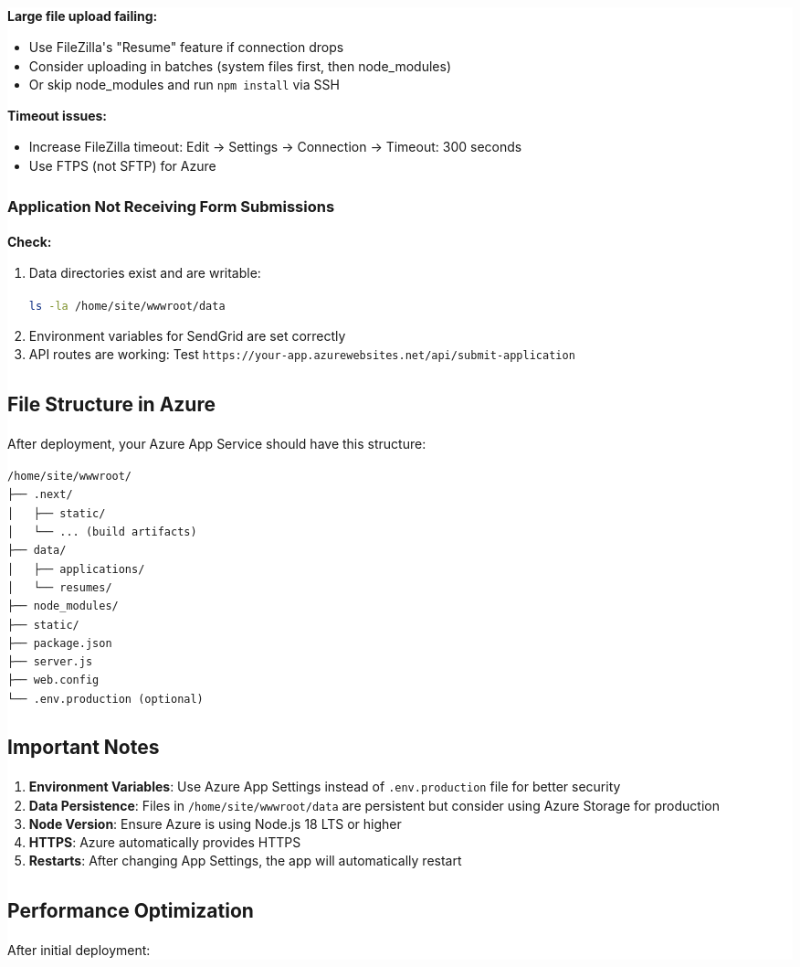 **Large file upload failing:**
- Use FileZilla's "Resume" feature if connection drops
- Consider uploading in batches (system files first, then node_modules)
- Or skip node_modules and run `npm install` via SSH

**Timeout issues:**
- Increase FileZilla timeout: Edit → Settings → Connection → Timeout: 300 seconds
- Use FTPS (not SFTP) for Azure

### Application Not Receiving Form Submissions

**Check:**
1. Data directories exist and are writable:
   ```bash
   ls -la /home/site/wwwroot/data
   ```
2. Environment variables for SendGrid are set correctly
3. API routes are working: Test `https://your-app.azurewebsites.net/api/submit-application`

## File Structure in Azure

After deployment, your Azure App Service should have this structure:

```
/home/site/wwwroot/
├── .next/
│   ├── static/
│   └── ... (build artifacts)
├── data/
│   ├── applications/
│   └── resumes/
├── node_modules/
├── static/
├── package.json
├── server.js
├── web.config
└── .env.production (optional)
```

## Important Notes

1. **Environment Variables**: Use Azure App Settings instead of `.env.production` file for better security
2. **Data Persistence**: Files in `/home/site/wwwroot/data` are persistent but consider using Azure Storage for production
3. **Node Version**: Ensure Azure is using Node.js 18 LTS or higher
4. **HTTPS**: Azure automatically provides HTTPS
5. **Restarts**: After changing App Settings, the app will automatically restart

## Performance Optimization

After initial deployment:
